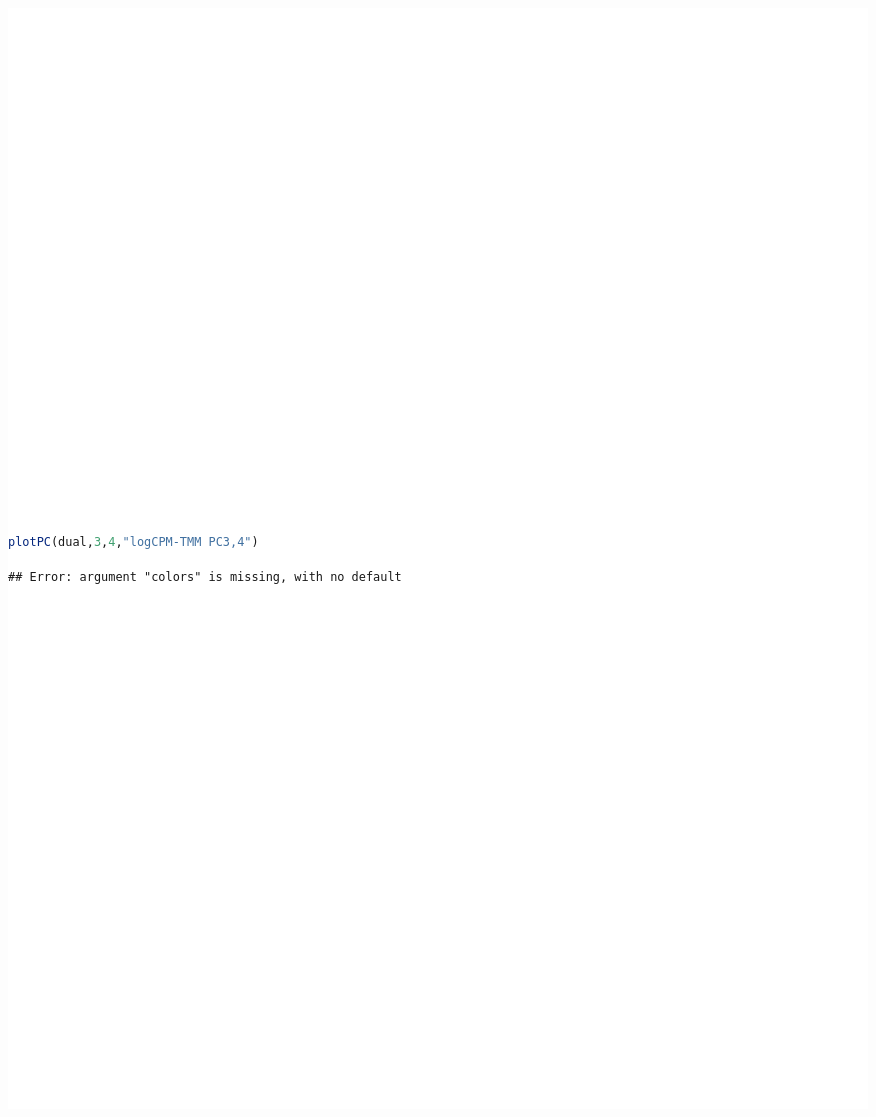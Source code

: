 ![plot of chunk plot-svd](figure/plot-svd8.png) 

```r
plotPC(dual,3,4,"logCPM-TMM PC3,4")
```

```
## Error: argument "colors" is missing, with no default
```

![plot of chunk plot-svd](figure/plot-svd9.png) 
